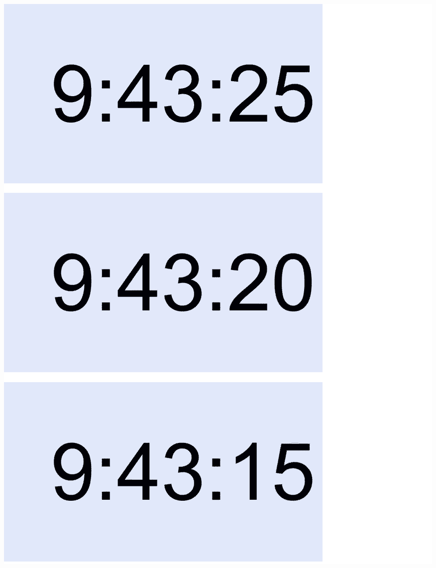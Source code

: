 ![](img/8fe3c31ad329ff84ac50383c973887f9_198.png)

![](img/8fe3c31ad329ff84ac50383c973887f9_199.png)

![](img/8fe3c31ad329ff84ac50383c973887f9_200.png)
